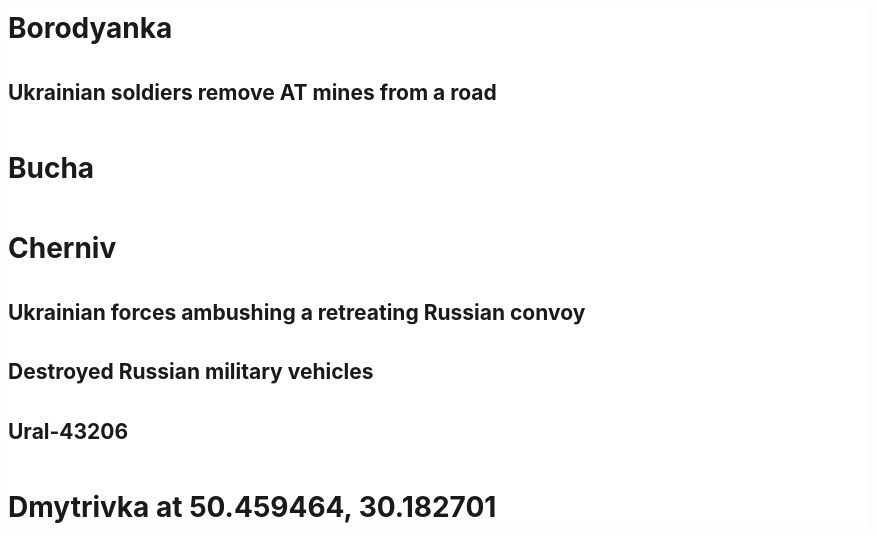 
# Borodyanka

## Ukrainian soldiers remove AT mines from a road

<video 
  src="https://user-images.githubusercontent.com/34960418/161252904-c35fa3ca-ba61-41e7-a687-814fba535159.mp4" controls="controls" style="max-width: 730px;">
</video>


# Bucha

<video 
  src="https://user-images.githubusercontent.com/34960418/161339517-c368dfc6-3634-4a3f-b409-24767a1b1ceb.mp4" controls="controls" style="max-width: 730px;">
</video>






# Cherniv

## Ukrainian forces ambushing a retreating Russian convoy

<video 
  src="https://user-images.githubusercontent.com/34960418/161251782-40c4b77c-2596-4cff-9206-42bb4001b8a0.mp4" controls="controls" style="max-width: 730px;">
</video>


## Destroyed Russian military vehicles

<video 
  src="https://user-images.githubusercontent.com/34960418/161336072-ec8e24d8-d2e0-49c8-a9ff-06ff001522fe.mp4" controls="controls" style="max-width: 730px;">
</video>


## Ural-43206

<video 
  src="https://user-images.githubusercontent.com/34960418/161340210-8770e283-816a-4f21-b5fc-e77d592a864f.mp4" controls="controls" style="max-width: 730px;">
</video>





# Dmytrivka at 50.459464, 30.182701
